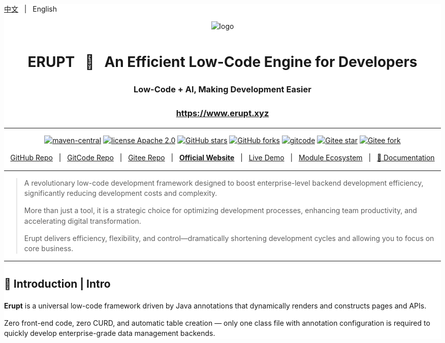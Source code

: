 [中文](./README.md) &nbsp; | &nbsp; English

<p align="center"><img src="./erupt-web/src/main/resources/public/erupt.svg" height="120" alt="logo"/></p>

<h1 align="center"> ERUPT &nbsp; 🚀 &nbsp; An Efficient Low-Code Engine for Developers </h1>

<h3 align="center">Low-Code + AI, Making Development Easier</h3>
<h3 align="center"><a href="https://erupt.xyz" target="_blank">https://www.erupt.xyz</a></h3>

---

<p align="center">
    <a href="https://mvnrepository.com/search?q=erupt"><img src="https://img.shields.io/maven-central/v/xyz.erupt/erupt" alt="maven-central"></a>
    <a href="./LICENSE"><img src="https://img.shields.io/badge/license-Apache%202-blue" alt="license Apache 2.0"></a>
    <a href="https://github.com/erupts/erupt"><img src="https://img.shields.io/github/stars/erupts/erupt?style=social" alt="GitHub stars"></a>
    <a href="https://github.com/erupts/erupt"><img src="https://img.shields.io/github/forks/erupts/erupt?style=social" alt="GitHub forks"></a>
    <a href="https://gitcode.com/erupts/erupt"><img src="https://gitcode.com/erupts/erupt/star/badge.svg" alt="gitcode"></a>
    <a href="https://gitee.com/erupt/erupt"><img src="https://gitee.com/erupt/erupt/badge/star.svg?theme=dark" alt="Gitee star"></a>
    <a href="https://gitee.com/erupt/erupt"><img src="https://gitee.com/erupt/erupt/badge/fork.svg?theme=dark" alt="Gitee fork"></a>
</p>

<p align="center">
    <a href="https://github.com/erupts/erupt">GitHub Repo</a> &nbsp; | &nbsp;
    <a href="https://gitcode.com/erupts/erupt">GitCode Repo</a> &nbsp; | &nbsp;
    <a href="https://gitee.com/erupt/erupt">Gitee Repo</a> &nbsp; | &nbsp;
    <a href="https://www.erupt.xyz" target="_blank"><b>Official Website</b></a> &nbsp; | &nbsp;
    <a href="https://www.erupt.xyz/demo" target="_blank">Live Demo</a> &nbsp; | &nbsp;
    <a href="https://www.erupt.xyz/#!/module" target="_blank">Module Ecosystem</a> &nbsp; | &nbsp;
    <a href="https://www.yuque.com/erupts" target="_blank">📕 Documentation</a>
</p>

---

> A revolutionary low-code development framework designed to boost enterprise-level backend development efficiency, significantly reducing development costs and complexity.
>
> More than just a tool, it is a strategic choice for optimizing development processes, enhancing team productivity, and accelerating digital transformation.
>
> Erupt delivers efficiency, flexibility, and control—dramatically shortening development cycles and allowing you to focus on core business.

---

## 🚀 Introduction | Intro

**Erupt** is a universal low-code framework driven by Java annotations that dynamically renders and constructs pages and APIs.

Zero front-end code, zero CURD, and automatic table creation — only one class file with annotation configuration is required to quickly develop enterprise-grade data management backends.

